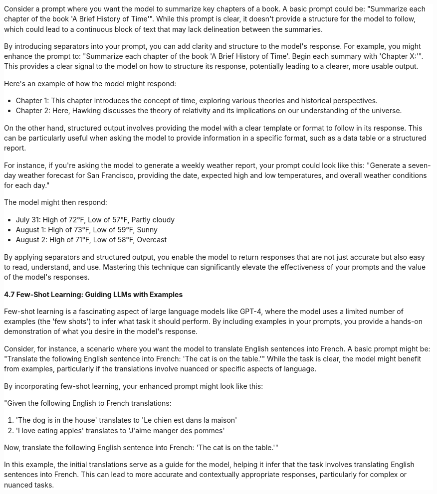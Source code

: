 Consider a prompt where you want the model to summarize key chapters of a book. A basic prompt could be: "Summarize each chapter of the book 'A Brief History of Time'". While this prompt is clear, it doesn't provide a structure for the model to follow, which could lead to a continuous block of text that may lack delineation between the summaries.

By introducing separators into your prompt, you can add clarity and structure to the model's response. For example, you might enhance the prompt to: "Summarize each chapter of the book 'A Brief History of Time'. Begin each summary with 'Chapter X:'". This provides a clear signal to the model on how to structure its response, potentially leading to a clearer, more usable output.

Here's an example of how the model might respond:

- Chapter 1: This chapter introduces the concept of time, exploring various theories and historical perspectives.
- Chapter 2: Here, Hawking discusses the theory of relativity and its implications on our understanding of the universe.

On the other hand, structured output involves providing the model with a clear template or format to follow in its response. This can be particularly useful when asking the model to provide information in a specific format, such as a data table or a structured report.

For instance, if you're asking the model to generate a weekly weather report, your prompt could look like this: "Generate a seven-day weather forecast for San Francisco, providing the date, expected high and low temperatures, and overall weather conditions for each day."

The model might then respond:

- July 31: High of 72°F, Low of 57°F, Partly cloudy
- August 1: High of 73°F, Low of 59°F, Sunny
- August 2: High of 71°F, Low of 58°F, Overcast

By applying separators and structured output, you enable the model to return responses that are not just accurate but also easy to read, understand, and use. Mastering this technique can significantly elevate the effectiveness of your prompts and the value of the model's responses.

**4.7 Few-Shot Learning: Guiding LLMs with Examples**

Few-shot learning is a fascinating aspect of large language models like GPT-4, where the model uses a limited number of examples (the 'few shots') to infer what task it should perform. By including examples in your prompts, you provide a hands-on demonstration of what you desire in the model's response.

Consider, for instance, a scenario where you want the model to translate English sentences into French. A basic prompt might be: "Translate the following English sentence into French: 'The cat is on the table.'" While the task is clear, the model might benefit from examples, particularly if the translations involve nuanced or specific aspects of language.

By incorporating few-shot learning, your enhanced prompt might look like this:

"Given the following English to French translations:
1. 'The dog is in the house' translates to 'Le chien est dans la maison'
2. 'I love eating apples' translates to 'J'aime manger des pommes'

Now, translate the following English sentence into French: 'The cat is on the table.'"

In this example, the initial translations serve as a guide for the model, helping it infer that the task involves translating English sentences into French. This can lead to more accurate and contextually appropriate responses, particularly for complex or nuanced tasks.
